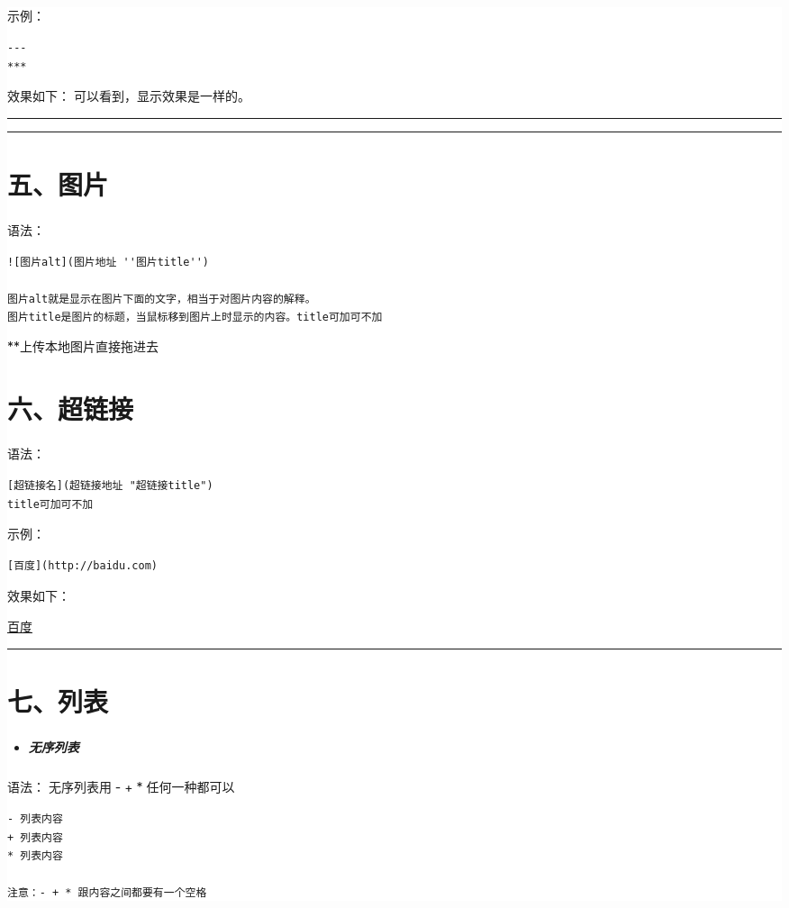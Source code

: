 示例：

```
---
***
```

效果如下：
 可以看到，显示效果是一样的。

------

------

# 五、图片

语法：

```
![图片alt](图片地址 ''图片title'')

图片alt就是显示在图片下面的文字，相当于对图片内容的解释。
图片title是图片的标题，当鼠标移到图片上时显示的内容。title可加可不加
```

**上传本地图片直接拖进去

# 六、超链接

语法：

```
[超链接名](超链接地址 "超链接title")
title可加可不加
```

示例：

```
[百度](http://baidu.com)
```

效果如下：

[百度](http://baidu.com)

------

# 七、列表

- ##### 无序列表

语法：
 无序列表用 - + * 任何一种都可以

```
- 列表内容
+ 列表内容
* 列表内容

注意：- + * 跟内容之间都要有一个空格
```
